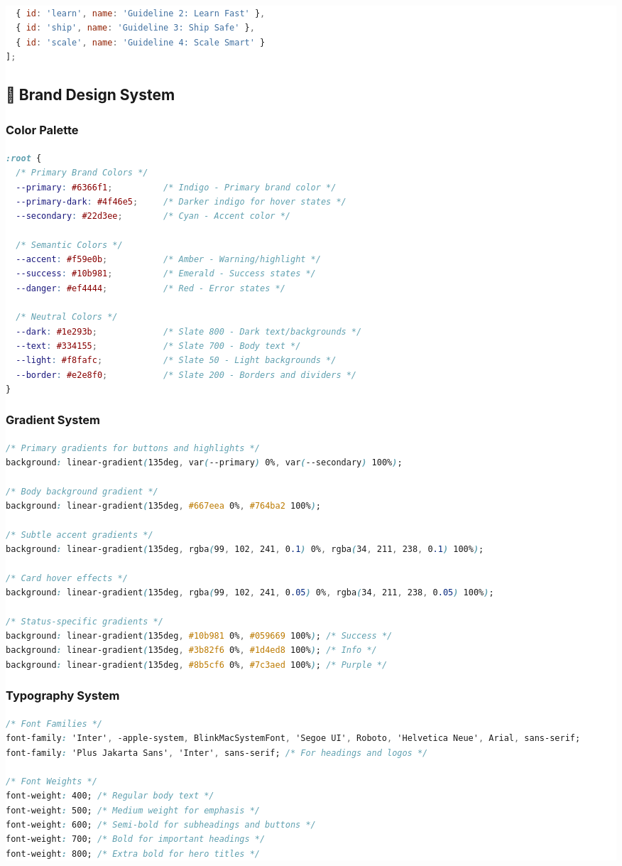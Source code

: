 ```javascript
  { id: 'learn', name: 'Guideline 2: Learn Fast' },
  { id: 'ship', name: 'Guideline 3: Ship Safe' },
  { id: 'scale', name: 'Guideline 4: Scale Smart' }
];
```

## 🎨 Brand Design System

### Color Palette
```css
:root {
  /* Primary Brand Colors */
  --primary: #6366f1;          /* Indigo - Primary brand color */
  --primary-dark: #4f46e5;     /* Darker indigo for hover states */
  --secondary: #22d3ee;        /* Cyan - Accent color */
  
  /* Semantic Colors */
  --accent: #f59e0b;           /* Amber - Warning/highlight */
  --success: #10b981;          /* Emerald - Success states */
  --danger: #ef4444;           /* Red - Error states */
  
  /* Neutral Colors */
  --dark: #1e293b;             /* Slate 800 - Dark text/backgrounds */
  --text: #334155;             /* Slate 700 - Body text */
  --light: #f8fafc;            /* Slate 50 - Light backgrounds */
  --border: #e2e8f0;           /* Slate 200 - Borders and dividers */
}
```

### Gradient System
```css
/* Primary gradients for buttons and highlights */
background: linear-gradient(135deg, var(--primary) 0%, var(--secondary) 100%);

/* Body background gradient */
background: linear-gradient(135deg, #667eea 0%, #764ba2 100%);

/* Subtle accent gradients */
background: linear-gradient(135deg, rgba(99, 102, 241, 0.1) 0%, rgba(34, 211, 238, 0.1) 100%);

/* Card hover effects */
background: linear-gradient(135deg, rgba(99, 102, 241, 0.05) 0%, rgba(34, 211, 238, 0.05) 100%);

/* Status-specific gradients */
background: linear-gradient(135deg, #10b981 0%, #059669 100%); /* Success */
background: linear-gradient(135deg, #3b82f6 0%, #1d4ed8 100%); /* Info */
background: linear-gradient(135deg, #8b5cf6 0%, #7c3aed 100%); /* Purple */
```

### Typography System
```css
/* Font Families */
font-family: 'Inter', -apple-system, BlinkMacSystemFont, 'Segoe UI', Roboto, 'Helvetica Neue', Arial, sans-serif;
font-family: 'Plus Jakarta Sans', 'Inter', sans-serif; /* For headings and logos */

/* Font Weights */
font-weight: 400; /* Regular body text */
font-weight: 500; /* Medium weight for emphasis */
font-weight: 600; /* Semi-bold for subheadings and buttons */
font-weight: 700; /* Bold for important headings */
font-weight: 800; /* Extra bold for hero titles */

```